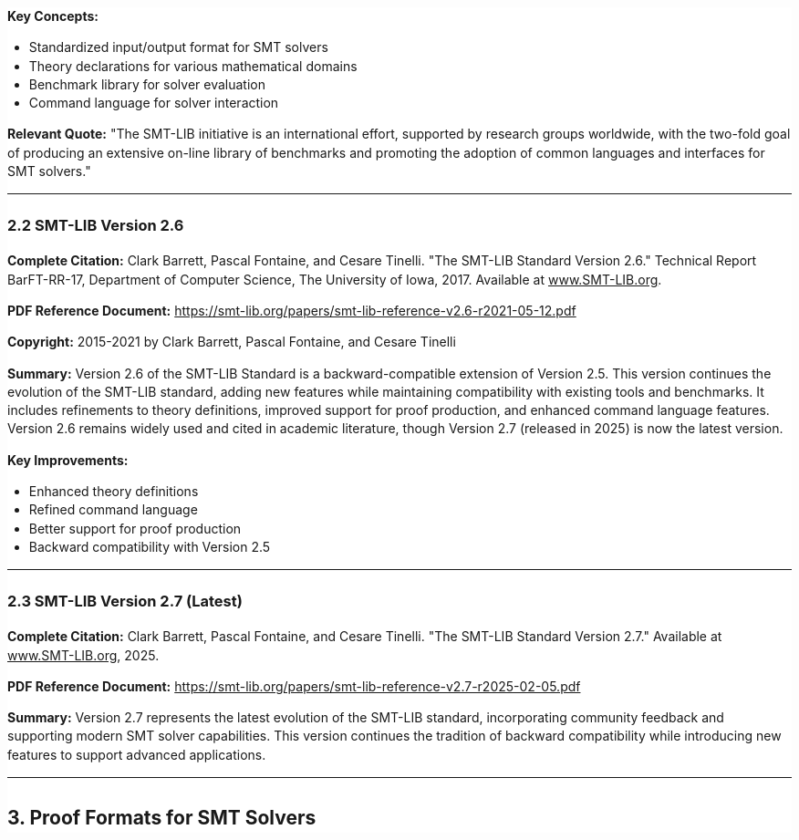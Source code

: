 **Key Concepts:**
- Standardized input/output format for SMT solvers
- Theory declarations for various mathematical domains
- Benchmark library for solver evaluation
- Command language for solver interaction

**Relevant Quote:**
"The SMT-LIB initiative is an international effort, supported by research groups worldwide, with the two-fold goal of producing an extensive on-line library of benchmarks and promoting the adoption of common languages and interfaces for SMT solvers."

---

### 2.2 SMT-LIB Version 2.6

**Complete Citation:**
Clark Barrett, Pascal Fontaine, and Cesare Tinelli. "The SMT-LIB Standard Version 2.6." Technical Report BarFT-RR-17, Department of Computer Science, The University of Iowa, 2017. Available at www.SMT-LIB.org.

**PDF Reference Document:** https://smt-lib.org/papers/smt-lib-reference-v2.6-r2021-05-12.pdf

**Copyright:** 2015-2021 by Clark Barrett, Pascal Fontaine, and Cesare Tinelli

**Summary:**
Version 2.6 of the SMT-LIB Standard is a backward-compatible extension of Version 2.5. This version continues the evolution of the SMT-LIB standard, adding new features while maintaining compatibility with existing tools and benchmarks. It includes refinements to theory definitions, improved support for proof production, and enhanced command language features. Version 2.6 remains widely used and cited in academic literature, though Version 2.7 (released in 2025) is now the latest version.

**Key Improvements:**
- Enhanced theory definitions
- Refined command language
- Better support for proof production
- Backward compatibility with Version 2.5

---

### 2.3 SMT-LIB Version 2.7 (Latest)

**Complete Citation:**
Clark Barrett, Pascal Fontaine, and Cesare Tinelli. "The SMT-LIB Standard Version 2.7." Available at www.SMT-LIB.org, 2025.

**PDF Reference Document:** https://smt-lib.org/papers/smt-lib-reference-v2.7-r2025-02-05.pdf

**Summary:**
Version 2.7 represents the latest evolution of the SMT-LIB standard, incorporating community feedback and supporting modern SMT solver capabilities. This version continues the tradition of backward compatibility while introducing new features to support advanced applications.

---

## 3. Proof Formats for SMT Solvers
